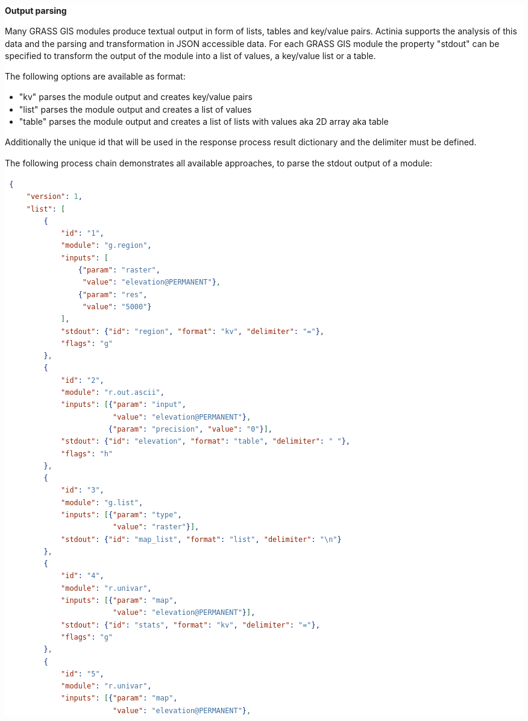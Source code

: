 
**Output parsing**

Many GRASS GIS modules produce textual output in form of lists, tables
and key/value pairs. Actinia supports the analysis of this data and the
parsing and transformation in JSON accessible data. For each GRASS GIS
module the property \"stdout\" can be specified to transform the output
of the module into a list of values, a key/value list or a table.

The following options are available as format:

 -   \"kv\" parses the module output and creates key/value pairs
 -   \"list\" parses the module output and creates a list of values
 -   \"table\" parses the module output and creates a list of lists
     with values aka 2D array aka table

Additionally the unique id that will be used in the response process
result dictionary and the delimiter must be defined.

The following process chain demonstrates all available approaches, to
parse the stdout output of a module:

```json
 {
     "version": 1,
     "list": [
         {
             "id": "1",
             "module": "g.region",
             "inputs": [
                 {"param": "raster",
                  "value": "elevation@PERMANENT"},
                 {"param": "res",
                  "value": "5000"}
             ],
             "stdout": {"id": "region", "format": "kv", "delimiter": "="},
             "flags": "g"
         },
         {
             "id": "2",
             "module": "r.out.ascii",
             "inputs": [{"param": "input",
                         "value": "elevation@PERMANENT"},
                        {"param": "precision", "value": "0"}],
             "stdout": {"id": "elevation", "format": "table", "delimiter": " "},
             "flags": "h"
         },
         {
             "id": "3",
             "module": "g.list",
             "inputs": [{"param": "type",
                         "value": "raster"}],
             "stdout": {"id": "map_list", "format": "list", "delimiter": "\n"}
         },
         {
             "id": "4",
             "module": "r.univar",
             "inputs": [{"param": "map",
                         "value": "elevation@PERMANENT"}],
             "stdout": {"id": "stats", "format": "kv", "delimiter": "="},
             "flags": "g"
         },
         {
             "id": "5",
             "module": "r.univar",
             "inputs": [{"param": "map",
                         "value": "elevation@PERMANENT"},
```